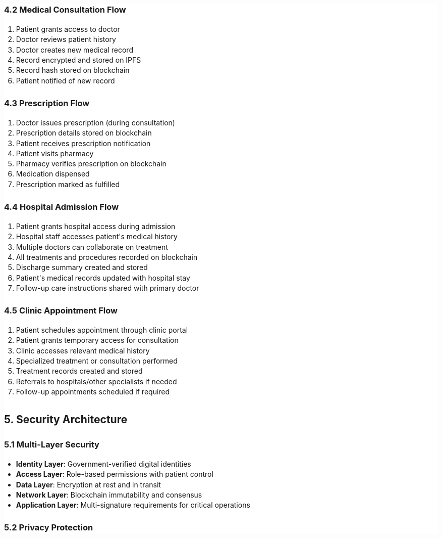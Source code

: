 ### 4.2 Medical Consultation Flow

1. Patient grants access to doctor
2. Doctor reviews patient history
3. Doctor creates new medical record
4. Record encrypted and stored on IPFS
5. Record hash stored on blockchain
6. Patient notified of new record

### 4.3 Prescription Flow

1. Doctor issues prescription (during consultation)
2. Prescription details stored on blockchain
3. Patient receives prescription notification
4. Patient visits pharmacy
5. Pharmacy verifies prescription on blockchain
6. Medication dispensed
7. Prescription marked as fulfilled

### 4.4 Hospital Admission Flow

1. Patient grants hospital access during admission
2. Hospital staff accesses patient's medical history
3. Multiple doctors can collaborate on treatment
4. All treatments and procedures recorded on blockchain
5. Discharge summary created and stored
6. Patient's medical records updated with hospital stay
7. Follow-up care instructions shared with primary doctor

### 4.5 Clinic Appointment Flow

1. Patient schedules appointment through clinic portal
2. Patient grants temporary access for consultation
3. Clinic accesses relevant medical history
4. Specialized treatment or consultation performed
5. Treatment records created and stored
6. Referrals to hospitals/other specialists if needed
7. Follow-up appointments scheduled if required

## 5. Security Architecture

### 5.1 Multi-Layer Security

- **Identity Layer**: Government-verified digital identities
- **Access Layer**: Role-based permissions with patient control
- **Data Layer**: Encryption at rest and in transit
- **Network Layer**: Blockchain immutability and consensus
- **Application Layer**: Multi-signature requirements for critical operations

### 5.2 Privacy Protection
